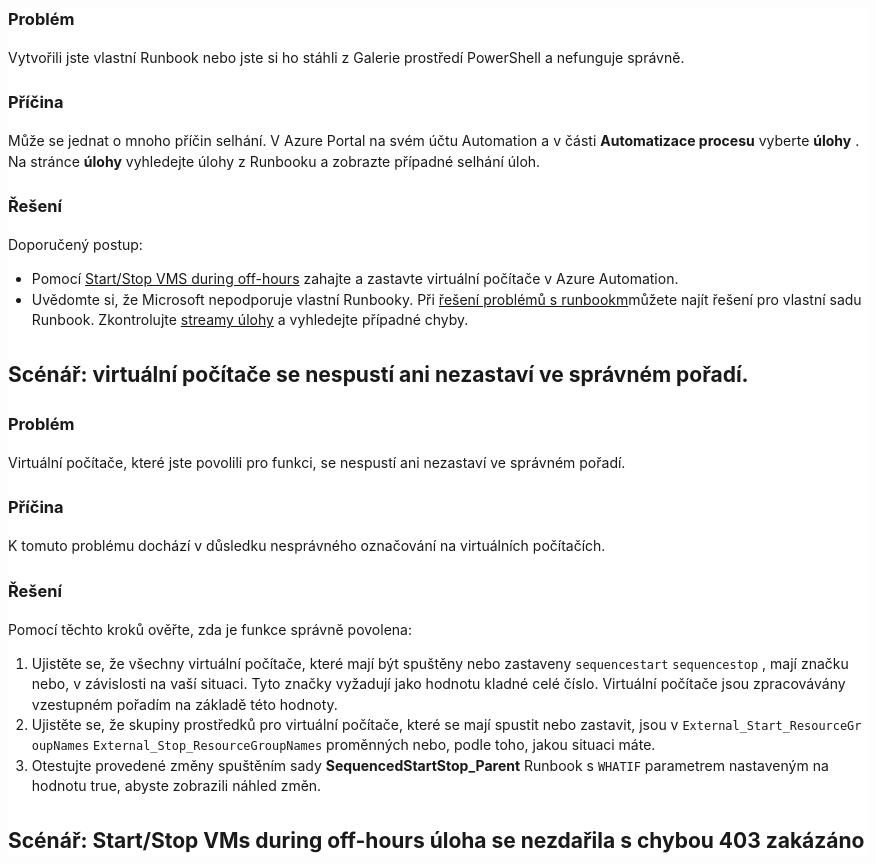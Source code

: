 ### <a name="issue"></a>Problém

Vytvořili jste vlastní Runbook nebo jste si ho stáhli z Galerie prostředí PowerShell a nefunguje správně.

### <a name="cause"></a>Příčina

Může se jednat o mnoho příčin selhání. V Azure Portal na svém účtu Automation a v části **Automatizace procesu** vyberte **úlohy** . Na stránce **úlohy** vyhledejte úlohy z Runbooku a zobrazte případné selhání úloh.

### <a name="resolution"></a>Řešení

Doporučený postup:

* Pomocí [Start/Stop VMS during off-hours](../automation-solution-vm-management.md) zahajte a zastavte virtuální počítače v Azure Automation. 
* Uvědomte si, že Microsoft nepodporuje vlastní Runbooky. Při [řešení problémů s runbookm](runbooks.md)můžete najít řešení pro vlastní sadu Runbook. Zkontrolujte [streamy úlohy](../automation-runbook-execution.md#job-statuses) a vyhledejte případné chyby. 

## <a name="scenario-vms-dont-start-or-stop-in-the-correct-sequence"></a><a name="dont-start-stop-in-sequence"></a>Scénář: virtuální počítače se nespustí ani nezastaví ve správném pořadí.

### <a name="issue"></a>Problém

Virtuální počítače, které jste povolili pro funkci, se nespustí ani nezastaví ve správném pořadí.

### <a name="cause"></a>Příčina

K tomuto problému dochází v důsledku nesprávného označování na virtuálních počítačích.

### <a name="resolution"></a>Řešení

Pomocí těchto kroků ověřte, zda je funkce správně povolena:

1. Ujistěte se, že všechny virtuální počítače, které mají být spuštěny nebo zastaveny `sequencestart` `sequencestop` , mají značku nebo, v závislosti na vaší situaci. Tyto značky vyžadují jako hodnotu kladné celé číslo. Virtuální počítače jsou zpracovávány vzestupném pořadím na základě této hodnoty.
1. Ujistěte se, že skupiny prostředků pro virtuální počítače, které se mají spustit nebo zastavit, jsou v `External_Start_ResourceGroupNames` `External_Stop_ResourceGroupNames` proměnných nebo, podle toho, jakou situaci máte.
1. Otestujte provedené změny spuštěním sady **SequencedStartStop_Parent** Runbook s `WHATIF` parametrem nastaveným na hodnotu true, abyste zobrazili náhled změn.

## <a name="scenario-startstop-vms-during-off-hours-job-fails-with-403-forbidden-error"></a><a name="403"></a>Scénář: Start/Stop VMs during off-hours úloha se nezdařila s chybou 403 zakázáno
